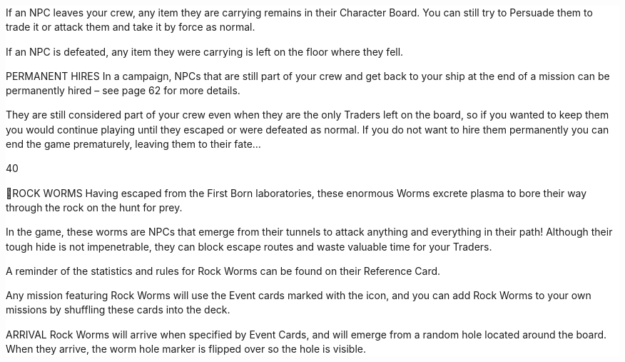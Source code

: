 If an NPC leaves your crew, any item they are
carrying remains in their Character Board. You can
still try to Persuade them to trade it or attack them
and take it by force as normal.

If an NPC is defeated, any item they were carrying
is left on the floor where they fell.

PERMANENT HIRES
In a campaign, NPCs that are still part of your
crew and get back to your ship at the end of a
mission can be permanently hired – see page 62
for more details.

They are still considered part of your crew even when
they are the only Traders left on the board, so if you
wanted to keep them you would continue playing until
they escaped or were defeated as normal. If you do
not want to hire them permanently you can end the
game prematurely, leaving them to their fate…

40

ROCK WORMS
Having escaped from the First Born laboratories,
these enormous Worms excrete plasma to bore
their way through the rock on the hunt for prey.

In the game, these worms are NPCs that emerge
from their tunnels to attack anything and everything
in their path! Although their tough hide is not
impenetrable, they can block escape routes and
waste valuable time for your Traders.

A reminder of the
statistics and rules
for Rock Worms can
be found on their
Reference Card.

Any mission featuring
Rock Worms will
use the Event cards
marked with the
icon, and you can
add Rock Worms to
your own missions by
shuffling these cards
into the deck.

ARRIVAL
Rock Worms will arrive when
specified by Event Cards, and
will emerge from a random hole
located around the board. When
they arrive, the worm hole marker
is flipped over so the hole is visible.
